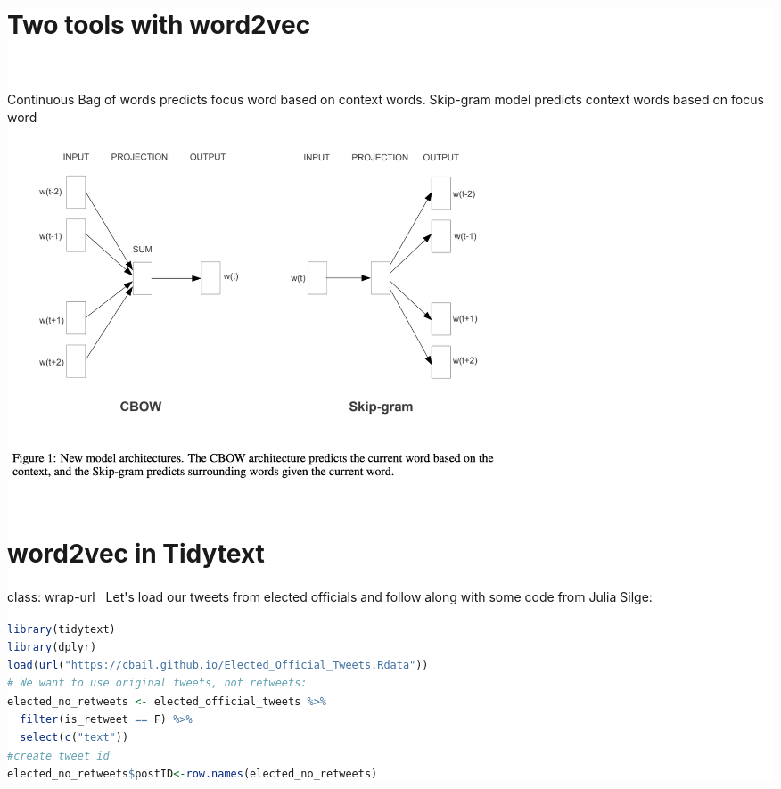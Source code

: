 
Two tools with word2vec
========================================================
&nbsp;
 
Continuous Bag of words predicts focus word based on context words. Skip-gram model predicts context words based on focus word

<img src="skip_gram_mikolov.png" height="400" />


word2vec in Tidytext
========================================================
class: wrap-url
&nbsp;
Let's load our tweets from elected officials and follow along with some code from Julia Silge:


```r
library(tidytext)
library(dplyr)
load(url("https://cbail.github.io/Elected_Official_Tweets.Rdata"))
# We want to use original tweets, not retweets:
elected_no_retweets <- elected_official_tweets %>%
  filter(is_retweet == F) %>%
  select(c("text"))
#create tweet id
elected_no_retweets$postID<-row.names(elected_no_retweets)
```

